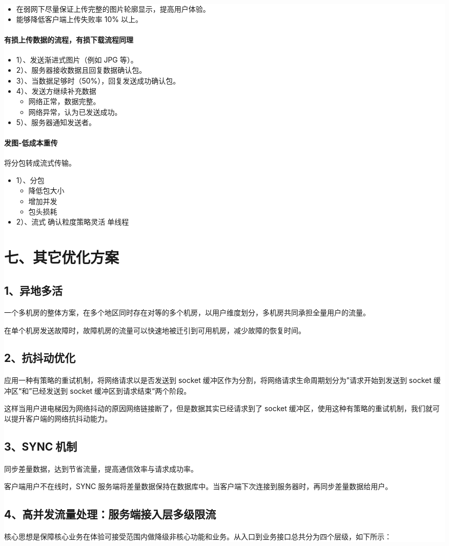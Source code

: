 - 在弱网下尽量保证上传完整的图片轮廓显示，提高用户体验。
- 能够降低客户端上传失败率 10% 以上。


#### 有损上传数据的流程，有损下载流程同理

- 1）、发送渐进式图片（例如 JPG 等）。
- 2）、服务器接收数据且回复数据确认包。
- 3）、当数据足够时（50%），回复发送成功确认包。
- 4）、发送方继续补充数据
    - 网络正常，数据完整。
    - 网络异常，认为已发送成功。
- 5）、服务器通知发送者。


#### 发图-低成本重传

将分包转成流式传输。

- 1）、分包
    - 降低包大小
    - 增加并发
    - 包头损耗
- 2）、流式
    确认粒度策略灵活
    单线程


# 七、其它优化方案

## 1、异地多活

一个多机房的整体方案，在多个地区同时存在对等的多个机房，以用户维度划分，多机房共同承担全量用户的流量。

在单个机房发送故障时，故障机房的流量可以快速地被迁引到可用机房，减少故障的恢复时间。


## 2、抗抖动优化

应用一种有策略的重试机制，将网络请求以是否发送到 socket 缓冲区作为分割，将网络请求生命周期划分为”请求开始到发送到 socket 缓冲区“和”已经发送到 socket 缓冲区到请求结束“两个阶段。

这样当用户进电梯因为网络抖动的原因网络链接断了，但是数据其实已经请求到了 socket 缓冲区，使用这种有策略的重试机制，我们就可以提升客户端的网络抗抖动能力。


## 3、SYNC 机制

同步差量数据，达到节省流量，提高通信效率与请求成功率。

客户端用户不在线时，SYNC 服务端将差量数据保持在数据库中。当客户端下次连接到服务器时，再同步差量数据给用户。


## 4、高并发流量处理：服务端接入层多级限流

核心思想是保障核心业务在体验可接受范围内做降级非核心功能和业务。从入口到业务接口总共分为四个层级，如下所示：
